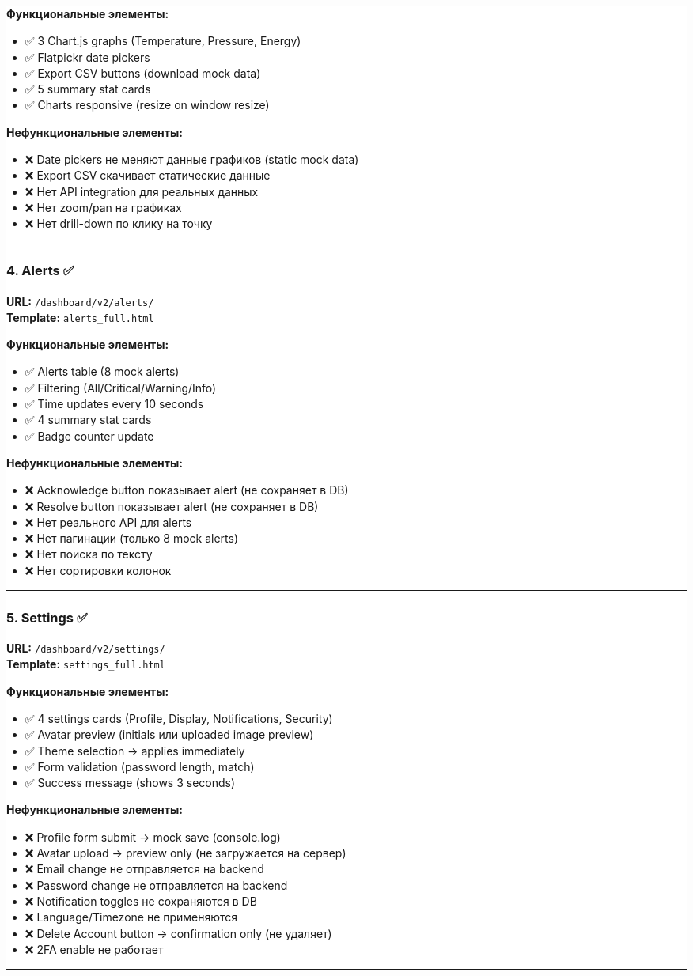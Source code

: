 **Функциональные элементы:**
- ✅ 3 Chart.js graphs (Temperature, Pressure, Energy)
- ✅ Flatpickr date pickers
- ✅ Export CSV buttons (download mock data)
- ✅ 5 summary stat cards
- ✅ Charts responsive (resize on window resize)

**Нефункциональные элементы:**
- ❌ Date pickers не меняют данные графиков (static mock data)
- ❌ Export CSV скачивает статические данные
- ❌ Нет API integration для реальных данных
- ❌ Нет zoom/pan на графиках
- ❌ Нет drill-down по клику на точку

---

### **4. Alerts** ✅
**URL:** `/dashboard/v2/alerts/`  
**Template:** `alerts_full.html`

**Функциональные элементы:**
- ✅ Alerts table (8 mock alerts)
- ✅ Filtering (All/Critical/Warning/Info)
- ✅ Time updates every 10 seconds
- ✅ 4 summary stat cards
- ✅ Badge counter update

**Нефункциональные элементы:**
- ❌ Acknowledge button показывает alert (не сохраняет в DB)
- ❌ Resolve button показывает alert (не сохраняет в DB)
- ❌ Нет реального API для alerts
- ❌ Нет пагинации (только 8 mock alerts)
- ❌ Нет поиска по тексту
- ❌ Нет сортировки колонок

---

### **5. Settings** ✅
**URL:** `/dashboard/v2/settings/`  
**Template:** `settings_full.html`

**Функциональные элементы:**
- ✅ 4 settings cards (Profile, Display, Notifications, Security)
- ✅ Avatar preview (initials или uploaded image preview)
- ✅ Theme selection → applies immediately
- ✅ Form validation (password length, match)
- ✅ Success message (shows 3 seconds)

**Нефункциональные элементы:**
- ❌ Profile form submit → mock save (console.log)
- ❌ Avatar upload → preview only (не загружается на сервер)
- ❌ Email change не отправляется на backend
- ❌ Password change не отправляется на backend
- ❌ Notification toggles не сохраняются в DB
- ❌ Language/Timezone не применяются
- ❌ Delete Account button → confirmation only (не удаляет)
- ❌ 2FA enable не работает

---